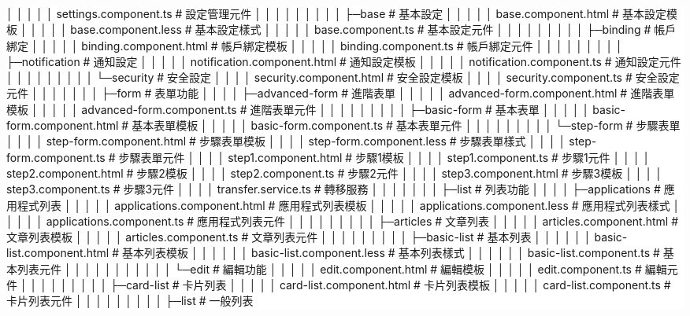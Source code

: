 │  │  │  │      │  settings.component.ts            # 設定管理元件
│  │  │  │      │
│  │  │  │      ├─base           # 基本設定
│  │  │  │      │      base.component.html          # 基本設定模板
│  │  │  │      │      base.component.less          # 基本設定樣式
│  │  │  │      │      base.component.ts            # 基本設定元件
│  │  │  │      │
│  │  │  │      ├─binding        # 帳戶綁定
│  │  │  │      │      binding.component.html       # 帳戶綁定模板
│  │  │  │      │      binding.component.ts         # 帳戶綁定元件
│  │  │  │      │
│  │  │  │      ├─notification   # 通知設定
│  │  │  │      │      notification.component.html  # 通知設定模板
│  │  │  │      │      notification.component.ts    # 通知設定元件
│  │  │  │      │
│  │  │  │      └─security       # 安全設定
│  │  │  │              security.component.html     # 安全設定模板
│  │  │  │              security.component.ts       # 安全設定元件
│  │  │  │
│  │  │  ├─form                  # 表單功能
│  │  │  │  ├─advanced-form      # 進階表單
│  │  │  │  │      advanced-form.component.html     # 進階表單模板
│  │  │  │  │      advanced-form.component.ts       # 進階表單元件
│  │  │  │  │
│  │  │  │  ├─basic-form         # 基本表單
│  │  │  │  │      basic-form.component.html        # 基本表單模板
│  │  │  │  │      basic-form.component.ts          # 基本表單元件
│  │  │  │  │
│  │  │  │  └─step-form          # 步驟表單
│  │  │  │          step-form.component.html        # 步驟表單模板
│  │  │  │          step-form.component.less        # 步驟表單樣式
│  │  │  │          step-form.component.ts          # 步驟表單元件
│  │  │  │          step1.component.html            # 步驟1模板
│  │  │  │          step1.component.ts              # 步驟1元件
│  │  │  │          step2.component.html            # 步驟2模板
│  │  │  │          step2.component.ts              # 步驟2元件
│  │  │  │          step3.component.html            # 步驟3模板
│  │  │  │          step3.component.ts              # 步驟3元件
│  │  │  │          transfer.service.ts             # 轉移服務
│  │  │  │
│  │  │  ├─list                  # 列表功能
│  │  │  │  ├─applications       # 應用程式列表
│  │  │  │  │      applications.component.html      # 應用程式列表模板
│  │  │  │  │      applications.component.less      # 應用程式列表樣式
│  │  │  │  │      applications.component.ts        # 應用程式列表元件
│  │  │  │  │
│  │  │  │  ├─articles           # 文章列表
│  │  │  │  │      articles.component.html          # 文章列表模板
│  │  │  │  │      articles.component.ts            # 文章列表元件
│  │  │  │  │
│  │  │  │  ├─basic-list         # 基本列表
│  │  │  │  │  │  basic-list.component.html         # 基本列表模板
│  │  │  │  │  │  basic-list.component.less         # 基本列表樣式
│  │  │  │  │  │  basic-list.component.ts           # 基本列表元件
│  │  │  │  │  │
│  │  │  │  │  └─edit            # 編輯功能
│  │  │  │  │          edit.component.html          # 編輯模板
│  │  │  │  │          edit.component.ts            # 編輯元件
│  │  │  │  │
│  │  │  │  ├─card-list          # 卡片列表
│  │  │  │  │      card-list.component.html         # 卡片列表模板
│  │  │  │  │      card-list.component.ts           # 卡片列表元件
│  │  │  │  │
│  │  │  │  ├─list               # 一般列表